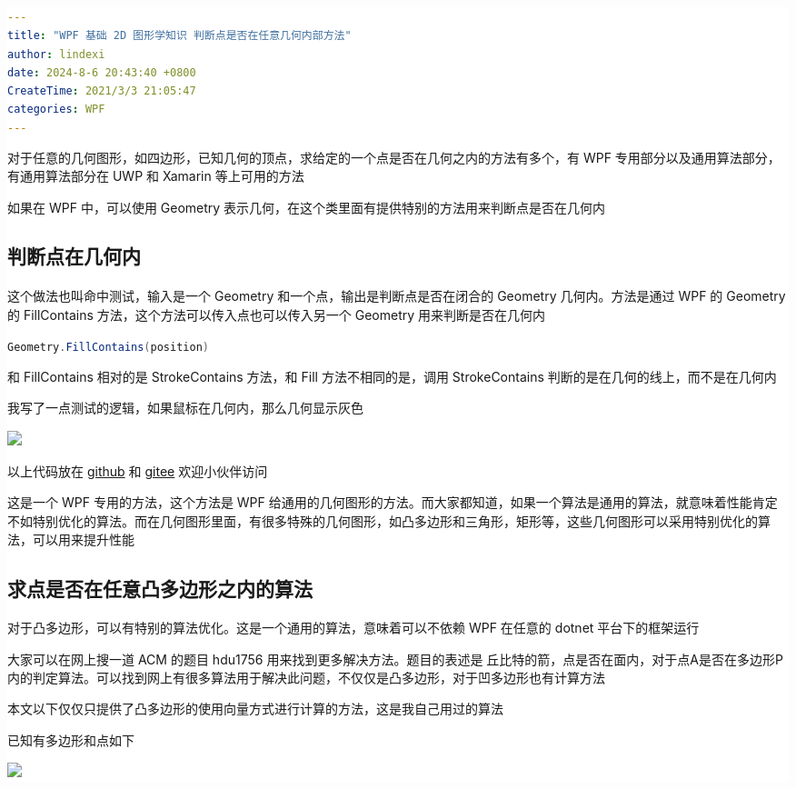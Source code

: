 ```yaml
---
title: "WPF 基础 2D 图形学知识 判断点是否在任意几何内部方法"
author: lindexi
date: 2024-8-6 20:43:40 +0800
CreateTime: 2021/3/3 21:05:47
categories: WPF
---
```


对于任意的几何图形，如四边形，已知几何的顶点，求给定的一个点是否在几何之内的方法有多个，有 WPF 专用部分以及通用算法部分，有通用算法部分在 UWP 和 Xamarin 等上可用的方法








如果在 WPF 中，可以使用 Geometry 表示几何，在这个类里面有提供特别的方法用来判断点是否在几何内

## 判断点在几何内

这个做法也叫命中测试，输入是一个 Geometry 和一个点，输出是判断点是否在闭合的 Geometry 几何内。方法是通过 WPF 的 Geometry 的 FillContains 方法，这个方法可以传入点也可以传入另一个 Geometry 用来判断是否在几何内

```csharp
Geometry.FillContains(position)
```

和 FillContains 相对的是 StrokeContains 方法，和 Fill 方法不相同的是，调用 StrokeContains 判断的是在几何的线上，而不是在几何内

我写了一点测试的逻辑，如果鼠标在几何内，那么几何显示灰色



![](http://cdn.lindexi.site/lindexi%2F%25E5%2588%25A4%25E6%2596%25AD%25E7%2582%25B9%25E5%259C%25A8%25E5%2587%25A0%25E4%25BD%2595%25E5%2586%2585.gif)

以上代码放在 [github](https://github.com/lindexi/lindexi_gd/tree/5f804a35/LeajemhurhoCaiwhemqurhahawwhaw ) 和 [gitee](https://gitee.com/lindexi/lindexi_gd/tree/5f804a35/LeajemhurhoCaiwhemqurhahawwhaw ) 欢迎小伙伴访问

这是一个 WPF 专用的方法，这个方法是 WPF 给通用的几何图形的方法。而大家都知道，如果一个算法是通用的算法，就意味着性能肯定不如特别优化的算法。而在几何图形里面，有很多特殊的几何图形，如凸多边形和三角形，矩形等，这些几何图形可以采用特别优化的算法，可以用来提升性能

## 求点是否在任意凸多边形之内的算法

对于凸多边形，可以有特别的算法优化。这是一个通用的算法，意味着可以不依赖 WPF 在任意的 dotnet 平台下的框架运行

大家可以在网上搜一道 ACM 的题目 hdu1756 用来找到更多解决方法。题目的表述是 丘比特的箭，点是否在面内，对于点A是否在多边形P内的判定算法。可以找到网上有很多算法用于解决此问题，不仅仅是凸多边形，对于凹多边形也有计算方法

本文以下仅仅只提供了凸多边形的使用向量方式进行计算的方法，这是我自己用过的算法

已知有多边形和点如下



![](http://cdn.lindexi.site/lindexi%2F2021332113414181.jpg)
